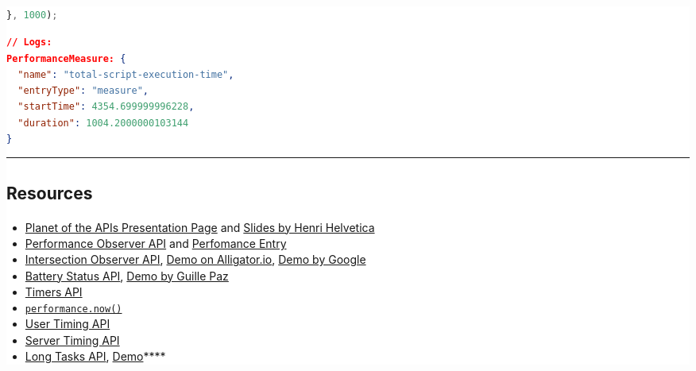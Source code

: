 ```js
}, 1000);
```

```json
// Logs:
PerformanceMeasure: {
  "name": "total-script-execution-time",
  "entryType": "measure",
  "startTime": 4354.699999996228,
  "duration": 1004.2000000103144
}
```

---

## Resources

* [Planet of the APIs Presentation Page](https://fitc.ca/presentation/planet-of-apis-a-tale-of-performance-user-experience/) and [Slides by Henri Helvetica](https://www.slideshare.net/fitc_slideshare/planet-of-apis-a-tale-of-performance-user-experience)
* [Performance Observer API](https://developer.mozilla.org/en-US/docs/Web/API/PerformanceObserver) and [Perfomance Entry](https://developer.mozilla.org/en-US/docs/Web/API/PerformanceEntry/entryType)
* [Intersection Observer API](https://developer.mozilla.org/en-US/docs/Web/API/Intersection_Observer_API), [Demo on Alligator.io](https://alligator.io/js/intersection-observer/#simple-example), [Demo by Google](https://googlechrome.github.io/samples/intersectionobserver/)
* [Battery Status API](https://developer.mozilla.org/en-US/docs/Web/API/Battery_Status_API), [Demo by Guille Paz](http://pazguille.github.io/demo-battery-api/)
* [Timers API](https://developer.mozilla.org/en-US/docs/Web/API/console#Timers)
* [`performance.now()`](https://developer.mozilla.org/en-US/docs/Web/API/Performance/now)
* [User Timing API](https://developer.mozilla.org/en-US/docs/Web/API/User_Timing_API)
* [Server Timing API](https://developer.mozilla.org/en-US/docs/Web/API/PerformanceServerTiming)
* [Long Tasks API](https://developer.mozilla.org/en-US/docs/Web/API/Long_Tasks_API), [Demo](https://w3c.github.io/longtasks/render-jank-demo.html)****
